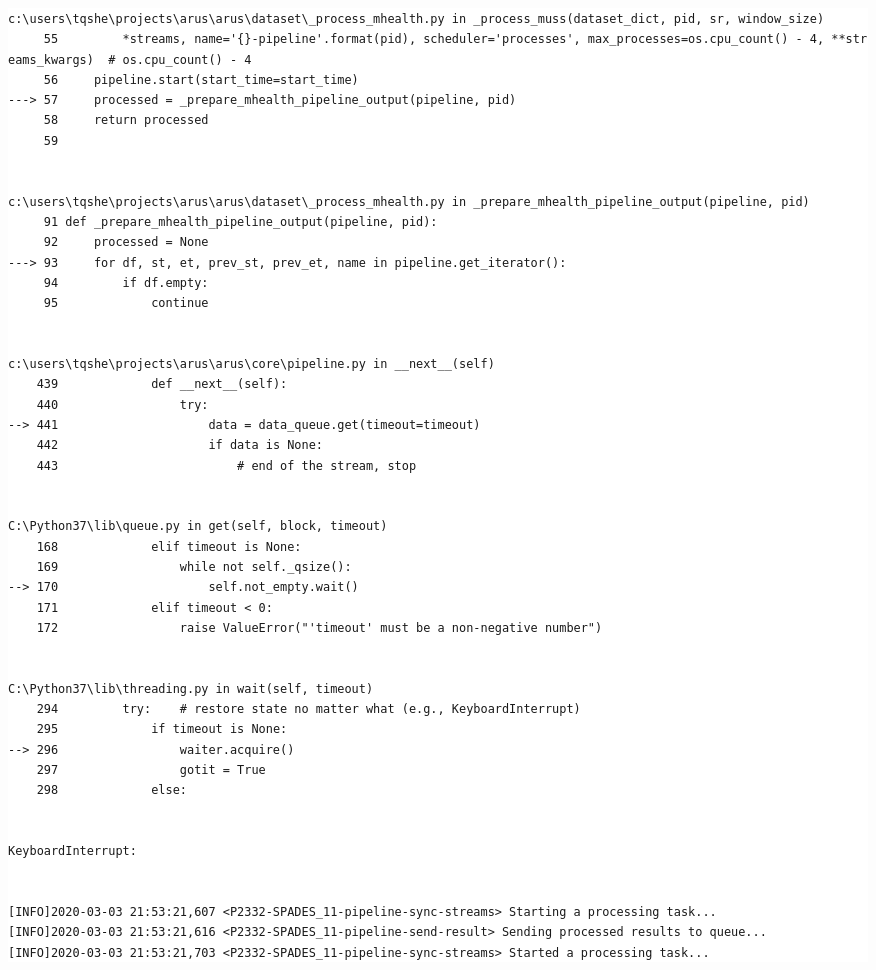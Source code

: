 
    c:\users\tqshe\projects\arus\arus\dataset\_process_mhealth.py in _process_muss(dataset_dict, pid, sr, window_size)
         55         *streams, name='{}-pipeline'.format(pid), scheduler='processes', max_processes=os.cpu_count() - 4, **streams_kwargs)  # os.cpu_count() - 4
         56     pipeline.start(start_time=start_time)
    ---> 57     processed = _prepare_mhealth_pipeline_output(pipeline, pid)
         58     return processed
         59 
    

    c:\users\tqshe\projects\arus\arus\dataset\_process_mhealth.py in _prepare_mhealth_pipeline_output(pipeline, pid)
         91 def _prepare_mhealth_pipeline_output(pipeline, pid):
         92     processed = None
    ---> 93     for df, st, et, prev_st, prev_et, name in pipeline.get_iterator():
         94         if df.empty:
         95             continue
    

    c:\users\tqshe\projects\arus\arus\core\pipeline.py in __next__(self)
        439             def __next__(self):
        440                 try:
    --> 441                     data = data_queue.get(timeout=timeout)
        442                     if data is None:
        443                         # end of the stream, stop
    

    C:\Python37\lib\queue.py in get(self, block, timeout)
        168             elif timeout is None:
        169                 while not self._qsize():
    --> 170                     self.not_empty.wait()
        171             elif timeout < 0:
        172                 raise ValueError("'timeout' must be a non-negative number")
    

    C:\Python37\lib\threading.py in wait(self, timeout)
        294         try:    # restore state no matter what (e.g., KeyboardInterrupt)
        295             if timeout is None:
    --> 296                 waiter.acquire()
        297                 gotit = True
        298             else:
    

    KeyboardInterrupt: 


    [INFO]2020-03-03 21:53:21,607 <P2332-SPADES_11-pipeline-sync-streams> Starting a processing task...
    [INFO]2020-03-03 21:53:21,616 <P2332-SPADES_11-pipeline-send-result> Sending processed results to queue...
    [INFO]2020-03-03 21:53:21,703 <P2332-SPADES_11-pipeline-sync-streams> Started a processing task...
    


```python

```
